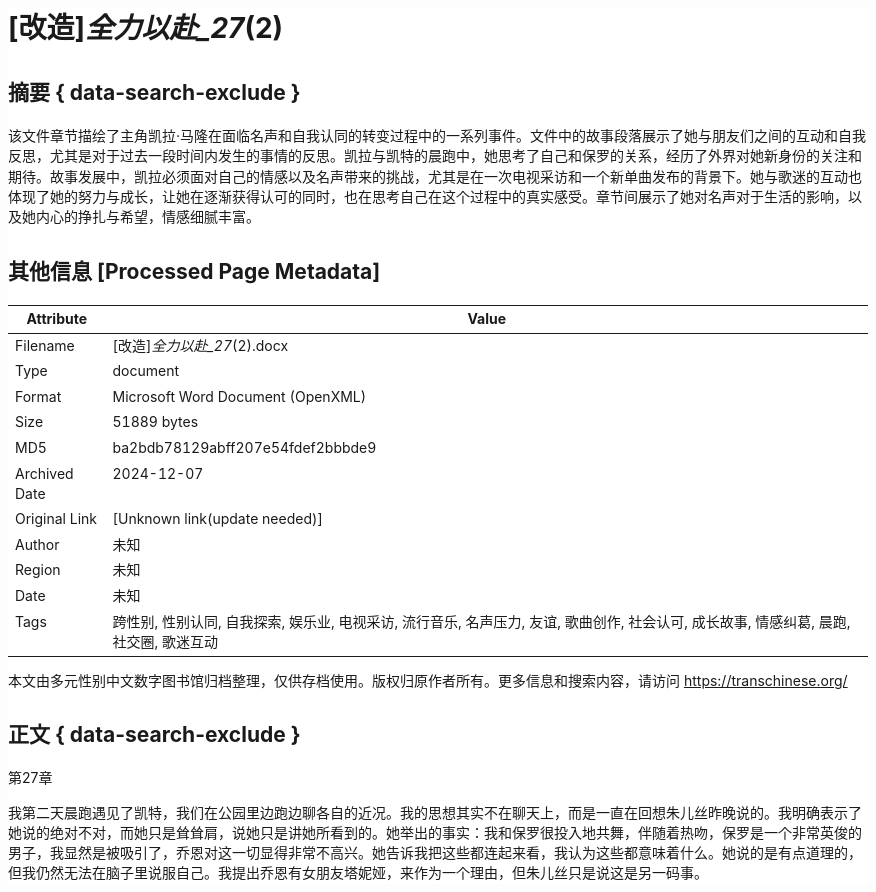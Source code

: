 # [改造]_全力以赴_27_(2)



## 摘要  { data-search-exclude }


该文件章节描绘了主角凯拉·马隆在面临名声和自我认同的转变过程中的一系列事件。文件中的故事段落展示了她与朋友们之间的互动和自我反思，尤其是对于过去一段时间内发生的事情的反思。凯拉与凯特的晨跑中，她思考了自己和保罗的关系，经历了外界对她新身份的关注和期待。故事发展中，凯拉必须面对自己的情感以及名声带来的挑战，尤其是在一次电视采访和一个新单曲发布的背景下。她与歌迷的互动也体现了她的努力与成长，让她在逐渐获得认可的同时，也在思考自己在这个过程中的真实感受。章节间展示了她对名声对于生活的影响，以及她内心的挣扎与希望，情感细腻丰富。



## 其他信息 [Processed Page Metadata]

| Attribute       | Value                                  |
|-----------------|----------------------------------------|
| Filename        | [改造]_全力以赴_27_(2).docx                             |
| Type            | document                                 |
| Format          | Microsoft Word Document (OpenXML)                               |
| Size            | 51889 bytes                           |
| MD5             | ba2bdb78129abff207e54fdef2bbbde9                                  |
| Archived Date   | 2024-12-07                             |
| Original Link   | [Unknown link(update needed)]                         |
| Author          | 未知                               |
| Region          | 未知                               |
| Date            | 未知                                 |
| Tags            | 跨性别, 性别认同, 自我探索, 娱乐业, 电视采访, 流行音乐, 名声压力, 友谊, 歌曲创作, 社会认可, 成长故事, 情感纠葛, 晨跑, 社交圈, 歌迷互动                                 |

本文由多元性别中文数字图书馆归档整理，仅供存档使用。版权归原作者所有。更多信息和搜索内容，请访问 <https://transchinese.org/>


## 正文 { data-search-exclude }


第27章





我第二天晨跑遇见了凯特，我们在公园里边跑边聊各自的近况。我的思想其实不在聊天上，而是一直在回想朱儿丝昨晚说的。我明确表示了她说的绝对不对，而她只是耸耸肩，说她只是讲她所看到的。她举出的事实：我和保罗很投入地共舞，伴随着热吻，保罗是一个非常英俊的男子，我显然是被吸引了，乔恩对这一切显得非常不高兴。她告诉我把这些都连起来看，我认为这些都意味着什么。她说的是有点道理的，但我仍然无法在脑子里说服自己。我提出乔恩有女朋友塔妮娅，来作为一个理由，但朱儿丝只是说这是另一码事。




